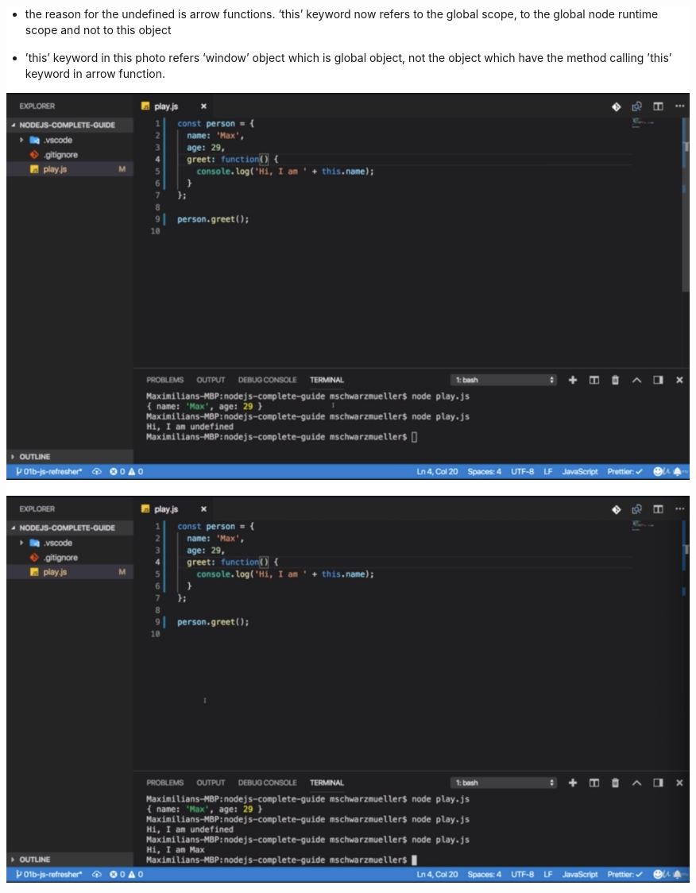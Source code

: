 - the reason for the undefined is arrow functions. ‘this’ keyword now refers to the global scope, to the global node runtime scope and not to this object

- ’this’ keyword in this photo refers ‘window’ object which is global object, not the object which have the method calling ’this’ keyword in arrow function.

![](images/14-working-with-objects-properties-methods-5.png)

![](images/14-working-with-objects-properties-methods-6.png)
